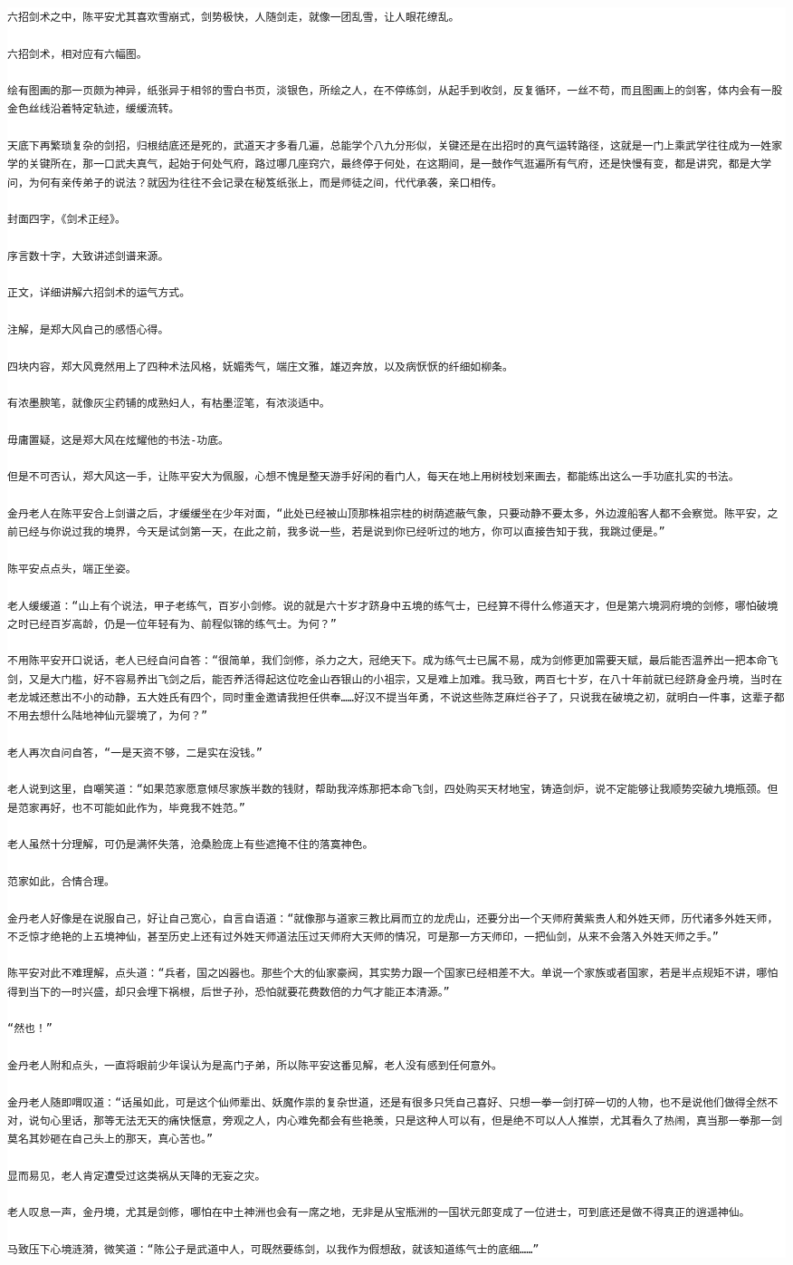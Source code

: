     六招剑术之中，陈平安尤其喜欢雪崩式，剑势极快，人随剑走，就像一团乱雪，让人眼花缭乱。

    六招剑术，相对应有六幅图。

    绘有图画的那一页颇为神异，纸张异于相邻的雪白书页，淡银色，所绘之人，在不停练剑，从起手到收剑，反复循环，一丝不苟，而且图画上的剑客，体内会有一股金色丝线沿着特定轨迹，缓缓流转。

    天底下再繁琐复杂的剑招，归根结底还是死的，武道天才多看几遍，总能学个八九分形似，关键还是在出招时的真气运转路径，这就是一门上乘武学往往成为一姓家学的关键所在，那一口武夫真气，起始于何处气府，路过哪几座窍穴，最终停于何处，在这期间，是一鼓作气逛遍所有气府，还是快慢有变，都是讲究，都是大学问，为何有亲传弟子的说法？就因为往往不会记录在秘笈纸张上，而是师徒之间，代代承袭，亲口相传。

    封面四字，《剑术正经》。

    序言数十字，大致讲述剑谱来源。

    正文，详细讲解六招剑术的运气方式。

    注解，是郑大风自己的感悟心得。

    四块内容，郑大风竟然用上了四种术法风格，妩媚秀气，端庄文雅，雄迈奔放，以及病恹恹的纤细如柳条。

    有浓墨腴笔，就像灰尘药铺的成熟妇人，有枯墨涩笔，有浓淡适中。

    毋庸置疑，这是郑大风在炫耀他的书法-功底。

    但是不可否认，郑大风这一手，让陈平安大为佩服，心想不愧是整天游手好闲的看门人，每天在地上用树枝划来画去，都能练出这么一手功底扎实的书法。

    金丹老人在陈平安合上剑谱之后，才缓缓坐在少年对面，“此处已经被山顶那株祖宗桂的树荫遮蔽气象，只要动静不要太多，外边渡船客人都不会察觉。陈平安，之前已经与你说过我的境界，今天是试剑第一天，在此之前，我多说一些，若是说到你已经听过的地方，你可以直接告知于我，我跳过便是。”

    陈平安点点头，端正坐姿。

    老人缓缓道：“山上有个说法，甲子老练气，百岁小剑修。说的就是六十岁才跻身中五境的练气士，已经算不得什么修道天才，但是第六境洞府境的剑修，哪怕破境之时已经百岁高龄，仍是一位年轻有为、前程似锦的练气士。为何？”

    不用陈平安开口说话，老人已经自问自答：“很简单，我们剑修，杀力之大，冠绝天下。成为练气士已属不易，成为剑修更加需要天赋，最后能否温养出一把本命飞剑，又是大门槛，好不容易养出飞剑之后，能否养活得起这位吃金山吞银山的小祖宗，又是难上加难。我马致，两百七十岁，在八十年前就已经跻身金丹境，当时在老龙城还惹出不小的动静，五大姓氏有四个，同时重金邀请我担任供奉……好汉不提当年勇，不说这些陈芝麻烂谷子了，只说我在破境之初，就明白一件事，这辈子都不用去想什么陆地神仙元婴境了，为何？”

    老人再次自问自答，“一是天资不够，二是实在没钱。”

    老人说到这里，自嘲笑道：“如果范家愿意倾尽家族半数的钱财，帮助我淬炼那把本命飞剑，四处购买天材地宝，铸造剑炉，说不定能够让我顺势突破九境瓶颈。但是范家再好，也不可能如此作为，毕竟我不姓范。”

    老人虽然十分理解，可仍是满怀失落，沧桑脸庞上有些遮掩不住的落寞神色。

    范家如此，合情合理。

    金丹老人好像是在说服自己，好让自己宽心，自言自语道：“就像那与道家三教比肩而立的龙虎山，还要分出一个天师府黄紫贵人和外姓天师，历代诸多外姓天师，不乏惊才绝艳的上五境神仙，甚至历史上还有过外姓天师道法压过天师府大天师的情况，可是那一方天师印，一把仙剑，从来不会落入外姓天师之手。”

    陈平安对此不难理解，点头道：“兵者，国之凶器也。那些个大的仙家豪阀，其实势力跟一个国家已经相差不大。单说一个家族或者国家，若是半点规矩不讲，哪怕得到当下的一时兴盛，却只会埋下祸根，后世子孙，恐怕就要花费数倍的力气才能正本清源。”

    “然也！”

    金丹老人附和点头，一直将眼前少年误认为是高门子弟，所以陈平安这番见解，老人没有感到任何意外。

    金丹老人随即喟叹道：“话虽如此，可是这个仙师辈出、妖魔作祟的复杂世道，还是有很多只凭自己喜好、只想一拳一剑打碎一切的人物，也不是说他们做得全然不对，说句心里话，那等无法无天的痛快惬意，旁观之人，内心难免都会有些艳羡，只是这种人可以有，但是绝不可以人人推崇，尤其看久了热闹，真当那一拳那一剑莫名其妙砸在自己头上的那天，真心苦也。”

    显而易见，老人肯定遭受过这类祸从天降的无妄之灾。

    老人叹息一声，金丹境，尤其是剑修，哪怕在中土神洲也会有一席之地，无非是从宝瓶洲的一国状元郎变成了一位进士，可到底还是做不得真正的逍遥神仙。

    马致压下心境涟漪，微笑道：“陈公子是武道中人，可既然要练剑，以我作为假想敌，就该知道练气士的底细……”
